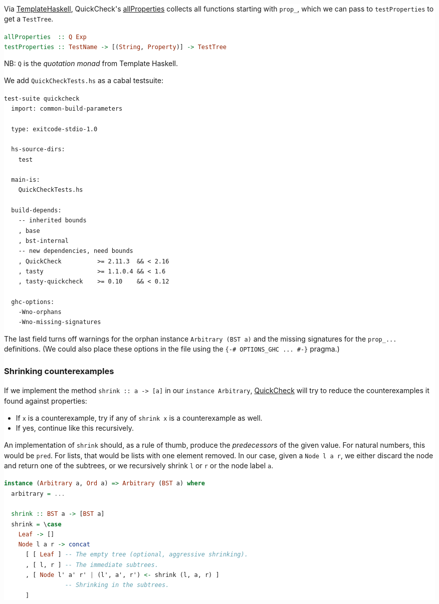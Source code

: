 Via [TemplateHaskell], QuickCheck's [allProperties] collects all functions starting with `prop_`, which we can pass to `testProperties` to get a `TestTree`.
```haskell
allProperties  :: Q Exp
testProperties :: TestName -> [(String, Property)] -> TestTree
```
NB: `Q` is the _quotation monad_ from Template Haskell.

[TemplateHaskell]: https://ghc.gitlab.haskell.org/ghc/doc/users_guide/exts/template_haskell.html
[allProperties]: https://hackage.haskell.org/package/QuickCheck-2.15.0.1/docs/Test-QuickCheck-All.html#v:allProperties

We add `QuickCheckTests.hs` as a cabal testsuite:
```cabal
test-suite quickcheck
  import: common-build-parameters

  type: exitcode-stdio-1.0

  hs-source-dirs:
    test

  main-is:
    QuickCheckTests.hs

  build-depends:
    -- inherited bounds
    , base
    , bst-internal
    -- new dependencies, need bounds
    , QuickCheck          >= 2.11.3  && < 2.16
    , tasty               >= 1.1.0.4 && < 1.6
    , tasty-quickcheck    >= 0.10    && < 0.12

  ghc-options:
    -Wno-orphans
    -Wno-missing-signatures
```
The last field turns off warnings for the orphan instance `Arbitrary (BST a)`
and the missing signatures for the `prop_...` definitions.
(We could also place these options in the file using the `{-# OPTIONS_GHC ... #-}` pragma.)


### Shrinking counterexamples

If we implement the method `shrink :: a -> [a]` in our `instance Arbitrary`,
[QuickCheck] will try to reduce the counterexamples it found against properties:

- If `x` is a counterexample, try if any of `shrink x` is a counterexample as well.
- If yes, continue like this recursively.

An implementation of `shrink` should, as a rule of thumb, produce the _predecessors_ of the given value.
For natural numbers, this would be `pred`.
For lists, that would be lists with one element removed.
In our case, given a `Node l a r`, we either discard the node and return one of the subtrees, or we recursively shrink `l` or `r` or the node label `a`.
```haskell
instance (Arbitrary a, Ord a) => Arbitrary (BST a) where
  arbitrary = ...

  shrink :: BST a -> [BST a]
  shrink = \case
    Leaf -> []
    Node l a r -> concat
      [ [ Leaf ] -- The empty tree (optional, aggressive shrinking).
      , [ l, r ] -- The immediate subtrees.
      , [ Node l' a' r' | (l', a', r') <- shrink (l, a, r) ]
                 -- Shrinking in the subtrees.
      ]
```

[Cabal]: https://cabal.readthedocs.io/en/stable/
[cabal-version]:     https://cabal.readthedocs.io/en/3.14/file-format-changelog.html
[cabal-version 2.2]: https://cabal.readthedocs.io/en/3.14/file-format-changelog.html#cabal-version-2-2
[name]:              https://cabal.readthedocs.io/en/3.14/cabal-package-description-file.html#pkg-field-name
[version]:           https://cabal.readthedocs.io/en/3.14/cabal-package-description-file.html#pkg-field-version
[common]:            https://cabal.readthedocs.io/en/3.14/cabal-package-description-file.html#pkg-section-common-common
[library]:           https://cabal.readthedocs.io/en/3.14/cabal-package-description-file.html#pkg-section-library-library
[PVP]: https://pvp.haskell.org/
[hs-source-dirs]: https://cabal.readthedocs.io/en/3.14/cabal-package-description-file.html#pkg-field-hs-source-dirs
[exposed-modules]: https://cabal.readthedocs.io/en/3.14/cabal-package-description-file.html#pkg-field-library-exposed-modules
[other-modules]: https://cabal.readthedocs.io/en/3.14/cabal-package-description-file.html#pkg-field-library-exposed-modules
[build-depends]: https://cabal.readthedocs.io/en/3.14/cabal-package-description-file.html#pkg-field-build-depends
[default-language]: https://cabal.readthedocs.io/en/3.14/cabal-package-description-file.html#pkg-field-default-language
[Haskell98]: https://downloads.haskell.org/ghc/latest/docs/users_guide/exts/control.html#extension-Haskell98
[Haskell2010]: https://downloads.haskell.org/ghc/latest/docs/users_guide/exts/control.html#extension-Haskell2010
[GHC2021]: https://downloads.haskell.org/ghc/latest/docs/users_guide/exts/control.html#extension-GHC2021
[GHC2024]: https://downloads.haskell.org/ghc/latest/docs/users_guide/exts/control.html#extension-GHC2024
[default-extensions]: https://cabal.readthedocs.io/en/3.14/cabal-package-description-file.html#pkg-field-default-extensions
[LANGUAGE]: https://downloads.haskell.org/ghc/latest/docs/users_guide/exts.html#language-extensions
[LambdaCase]: https://downloads.haskell.org/ghc/latest/docs/users_guide/exts/lambda_case.html#lambda-case
[InstanceSigs]: https://downloads.haskell.org/ghc/latest/docs/users_guide/exts/instances.html#extension-InstanceSigs
[ghc-options]: https://cabal.readthedocs.io/en/3.14/cabal-package-description-file.html#pkg-field-ghc-options
[-Wall]: https://downloads.haskell.org/ghc/latest/docs/users_guide/using-warnings.html#ghc-flag-Wall
[-Wcompat]: https://downloads.haskell.org/ghc/latest/docs/users_guide/using-warnings.html#ghc-flag-Wcompat
[hpack]: https://hackage.haskell.org/package/hpack
[Haskell 98]: https://www.haskell.org/onlinereport/
[Haskell 2010]: https://www.haskell.org/onlinereport/haskell2010/
[Haskell 2020 stalled]: https://reasonablypolymorphic.com/blog/haskell202x/
[survey-extensions]: https://taylor.fausak.me/2022/11/18/haskell-survey-results/#s2q5
[hspec]: https://hackage.haskell.org/package/hspec
[tasty]: https://hackage.haskell.org/package/tasty
[tasty-hunit]: https://hackage.haskell.org/package/tasty-hunit
[no-internal-library]: https://github.com/teach-afp/binary-search-trees/tree/no-internal-library
[Stack]: https://www.haskellstack.org/
[QuickCheck]: https://hackage.haskell.org/package/QuickCheck
[Arbitary]: https://hackage.haskell.org/package/QuickCheck-2.15.0.1/docs/Test-QuickCheck-Arbitrary.html#t:Arbitrary
[tasty-quickcheck]: https://hackage.haskell.org/package/tasty-quickcheck
[shrink]: https://hackage.haskell.org/package/QuickCheck-2.15.0.1/docs/Test-QuickCheck-Arbitrary.html#v:shrink
[CoArbitary]: https://hackage.haskell.org/package/QuickCheck-2.15.0.1/docs/Test-QuickCheck-Arbitrary.html#t:CoArbitrary
[doctest]: https://hackage.haskell.org/package/doctest
[cabal-doctest]: https://hackage.haskell.org/package/cabal-doctest
[doctest-parallel]: https://hackage.haskell.org/package/doctest-parallel
[Stackage]: https://www.stackage.org/
[lts-21.25]: https://www.stackage.org/lts-21.25
[nightly-2025-03-01]: https://www.stackage.org/nightly-2025-03-01
[GitHub Actions]: https://docs.github.com/en/actions
[Haskell CI]: https://github.com/haskell-CI/haskell-ci
